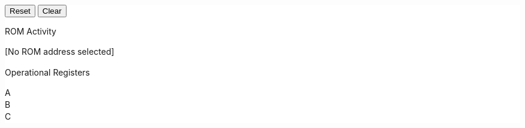   <button id="resetTI55">Reset</button>
  <button id="clearTI55">Clear</button>
  <p>ROM Activity</p>
  <div id="romArrayTI55"></div>
  <p id="romCellTI55">[No ROM address selected]</p>
  <p>Operational Registers</p>
  <div>
  	<div class="regRow">
  	  <span class="regLabel">A</span>
  	  <span class="regDigit" id="regA-15"></span>
  	  <span class="regDigit" id="regA-14"></span>
  	  <span class="regDigit" id="regA-13"></span>
  	  <span class="regDigit" id="regA-12"></span>
  	  <span class="regDigit" id="regA-11"></span>
  	  <span class="regDigit" id="regA-10"></span>
  	  <span class="regDigit" id="regA-09"></span>
  	  <span class="regDigit" id="regA-08"></span>
  	  <span class="regDigit" id="regA-07"></span>
  	  <span class="regDigit" id="regA-06"></span>
  	  <span class="regDigit" id="regA-05"></span>
  	  <span class="regDigit" id="regA-04"></span>
  	  <span class="regDigit" id="regA-03"></span>
  	  <span class="regDigit" id="regA-02"></span>
  	  <span class="regDigit" id="regA-01"></span>
  	  <span class="regDigit" id="regA-00"></span>
  	</div>
  	<div class="regRow">
  	  <span class="regLabel">B</span>
  	  <span class="regDigit" id="regB-15"></span>
  	  <span class="regDigit" id="regB-14"></span>
  	  <span class="regDigit" id="regB-13"></span>
  	  <span class="regDigit" id="regB-12"></span>
  	  <span class="regDigit" id="regB-11"></span>
  	  <span class="regDigit" id="regB-10"></span>
  	  <span class="regDigit" id="regB-09"></span>
  	  <span class="regDigit" id="regB-08"></span>
  	  <span class="regDigit" id="regB-07"></span>
  	  <span class="regDigit" id="regB-06"></span>
  	  <span class="regDigit" id="regB-05"></span>
  	  <span class="regDigit" id="regB-04"></span>
  	  <span class="regDigit" id="regB-03"></span>
  	  <span class="regDigit" id="regB-02"></span>
  	  <span class="regDigit" id="regB-01"></span>
  	  <span class="regDigit" id="regB-00"></span>
  	</div>
  	<div class="regRow">
  	  <span class="regLabel">C</span>
  	  <span class="regDigit" id="regC-15"></span>
  	  <span class="regDigit" id="regC-14"></span>
  	  <span class="regDigit" id="regC-13"></span>
  	  <span class="regDigit" id="regC-12"></span>
  	  <span class="regDigit" id="regC-11"></span>
  	  <span class="regDigit" id="regC-10"></span>
  	  <span class="regDigit" id="regC-09"></span>
  	  <span class="regDigit" id="regC-08"></span>
  	  <span class="regDigit" id="regC-07"></span>
  	  <span class="regDigit" id="regC-06"></span>
  	  <span class="regDigit" id="regC-05"></span>
  	  <span class="regDigit" id="regC-04"></span>
  	  <span class="regDigit" id="regC-03"></span>
  	  <span class="regDigit" id="regC-02"></span>
  	  <span class="regDigit" id="regC-01"></span>
  	  <span class="regDigit" id="regC-00"></span>
  	</div>
